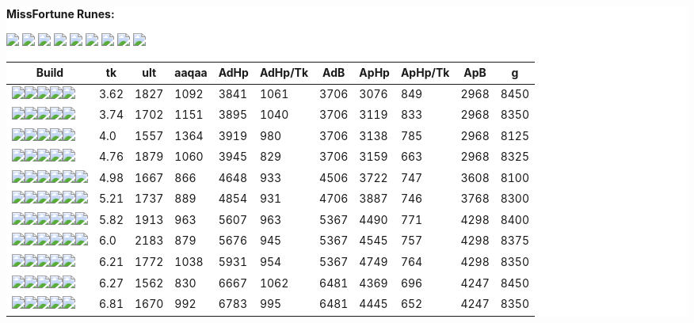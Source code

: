 


**MissFortune Runes:**


![](/Styles/Precision/PressTheAttack/PressTheAttack.png)
![](/Styles/Precision/Overheal.png)
![](/Styles/Precision/LegendAlacrity/LegendAlacrity.png)
![](/Styles/Precision/CutDown/CutDown.png)
![](/Styles/Sorcery/AbsoluteFocus/AbsoluteFocus.png)
![](/Styles/Sorcery/GatheringStorm/GatheringStorm.png)
![](/StatMods/StatModsAdaptiveForceIcon.png)
![](/StatMods/StatModsAdaptiveForceIcon.png)
![](/StatMods/StatModsArmorIcon.png)





 Build |tk|ult|aaqaa|AdHp|AdHp/Tk|AdB|ApHp|ApHp/Tk|ApB|g
-|-|-|-|-|-|-|-|-|-|-
![](/item/6672.png)![](/item/3033.png)![](/item/1053.png)![](/item/1055.png)![](/item/3006.png)|3.62|1827|1092|3841|1061|3706|3076|849|2968|8450
![](/item/6672.png)![](/item/3153.png)![](/item/1001.png)![](/item/1055.png)![](/item/1038.png)|3.74|1702|1151|3895|1040|3706|3119|833|2968|8350
![](/item/3124.png)![](/item/3153.png)![](/item/1001.png)![](/item/1055.png)![](/item/1037.png)|4.0|1557|1364|3919|980|3706|3138|785|2968|8125
![](/item/3153.png)![](/item/6675.png)![](/item/1001.png)![](/item/1055.png)![](/item/1037.png)|4.76|1879|1060|3945|829|3706|3159|663|2968|8325
![](/item/6672.png)![](/item/3071.png)![](/item/1001.png)![](/item/1053.png)![](/item/1055.png)![](/item/1036.png)|4.98|1667|866|4648|933|4506|3722|747|3608|8100
![](/item/6672.png)![](/item/3161.png)![](/item/1001.png)![](/item/1053.png)![](/item/1055.png)![](/item/1036.png)|5.21|1737|889|4854|931|4706|3887|746|3768|8300
![](/item/6672.png)![](/item/6673.png)![](/item/1001.png)![](/item/1055.png)![](/item/1038.png)![](/item/1036.png)|5.82|1913|963|5607|963|5367|4490|771|4298|8400
![](/item/6673.png)![](/item/6675.png)![](/item/1001.png)![](/item/1055.png)![](/item/1037.png)![](/item/1036.png)|6.0|2183|879|5676|945|5367|4545|757|4298|8375
![](/item/3153.png)![](/item/6673.png)![](/item/1001.png)![](/item/1055.png)![](/item/1038.png)|6.21|1772|1038|5931|954|5367|4749|764|4298|8350
![](/item/6672.png)![](/item/3026.png)![](/item/1053.png)![](/item/1055.png)![](/item/3006.png)|6.27|1562|830|6667|1062|6481|4369|696|4247|8450
![](/item/3153.png)![](/item/3026.png)![](/item/1001.png)![](/item/1055.png)![](/item/1038.png)|6.81|1670|992|6783|995|6481|4445|652|4247|8350
